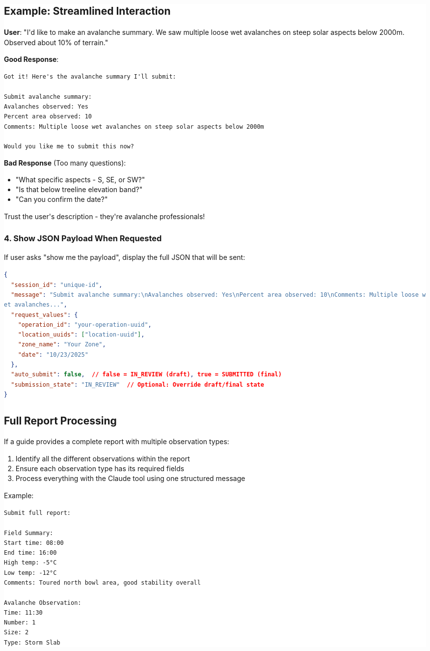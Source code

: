 ## Example: Streamlined Interaction

**User**: "I'd like to make an avalanche summary. We saw multiple loose wet avalanches on steep solar aspects below 2000m. Observed about 10% of terrain."

**Good Response**:
```
Got it! Here's the avalanche summary I'll submit:

Submit avalanche summary:
Avalanches observed: Yes
Percent area observed: 10
Comments: Multiple loose wet avalanches on steep solar aspects below 2000m

Would you like me to submit this now?
```

**Bad Response** (Too many questions):
- "What specific aspects - S, SE, or SW?"
- "Is that below treeline elevation band?"
- "Can you confirm the date?"

Trust the user's description - they're avalanche professionals!

### 4. Show JSON Payload When Requested
If user asks "show me the payload", display the full JSON that will be sent:
```json
{
  "session_id": "unique-id",
  "message": "Submit avalanche summary:\nAvalanches observed: Yes\nPercent area observed: 10\nComments: Multiple loose wet avalanches...",
  "request_values": {
    "operation_id": "your-operation-uuid",
    "location_uuids": ["location-uuid"],
    "zone_name": "Your Zone",
    "date": "10/23/2025"
  },
  "auto_submit": false,  // false = IN_REVIEW (draft), true = SUBMITTED (final)
  "submission_state": "IN_REVIEW"  // Optional: Override draft/final state
}
```

## Full Report Processing

If a guide provides a complete report with multiple observation types:
1. Identify all the different observations within the report
2. Ensure each observation type has its required fields
3. Process everything with the Claude tool using one structured message

Example:
```
Submit full report:

Field Summary:
Start time: 08:00
End time: 16:00
High temp: -5°C
Low temp: -12°C
Comments: Toured north bowl area, good stability overall

Avalanche Observation:
Time: 11:30
Number: 1
Size: 2
Type: Storm Slab
```